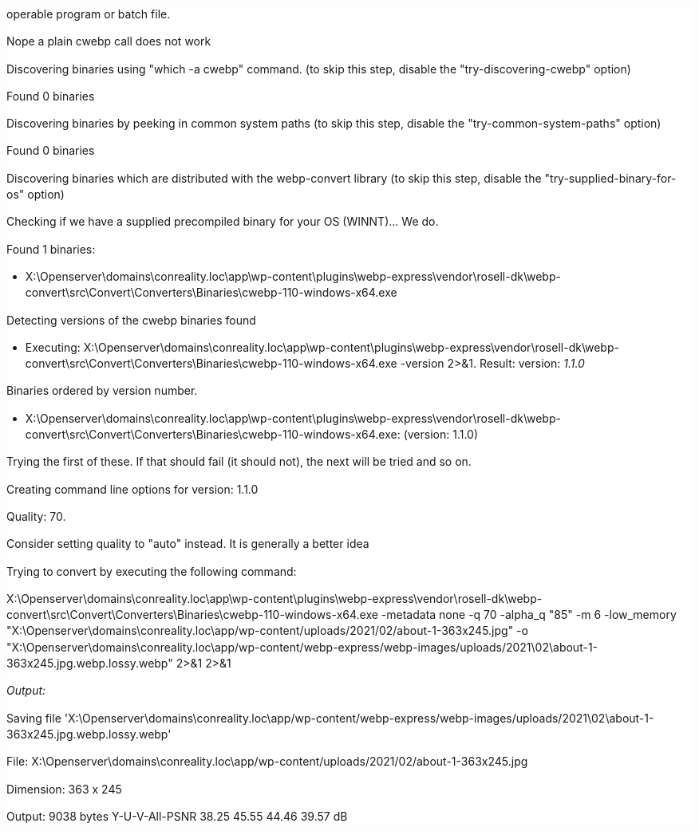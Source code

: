 operable program or batch file.


Nope a plain cwebp call does not work

Discovering binaries using "which -a cwebp" command. (to skip this step, disable the "try-discovering-cwebp" option)

Found 0 binaries

Discovering binaries by peeking in common system paths (to skip this step, disable the "try-common-system-paths" option)

Found 0 binaries

Discovering binaries which are distributed with the webp-convert library (to skip this step, disable the "try-supplied-binary-for-os" option)

Checking if we have a supplied precompiled binary for your OS (WINNT)... We do.

Found 1 binaries: 

- X:\Openserver\domains\conreality.loc\app\wp-content\plugins\webp-express\vendor\rosell-dk\webp-convert\src\Convert\Converters\Binaries\cwebp-110-windows-x64.exe

Detecting versions of the cwebp binaries found

- Executing: X:\Openserver\domains\conreality.loc\app\wp-content\plugins\webp-express\vendor\rosell-dk\webp-convert\src\Convert\Converters\Binaries\cwebp-110-windows-x64.exe -version 2>&1. Result: version: *1.1.0*

Binaries ordered by version number.

- X:\Openserver\domains\conreality.loc\app\wp-content\plugins\webp-express\vendor\rosell-dk\webp-convert\src\Convert\Converters\Binaries\cwebp-110-windows-x64.exe: (version: 1.1.0)

Trying the first of these. If that should fail (it should not), the next will be tried and so on.

Creating command line options for version: 1.1.0

Quality: 70. 

Consider setting quality to "auto" instead. It is generally a better idea

Trying to convert by executing the following command:

X:\Openserver\domains\conreality.loc\app\wp-content\plugins\webp-express\vendor\rosell-dk\webp-convert\src\Convert\Converters\Binaries\cwebp-110-windows-x64.exe -metadata none -q 70 -alpha_q "85" -m 6 -low_memory "X:\Openserver\domains\conreality.loc\app/wp-content/uploads/2021/02/about-1-363x245.jpg" -o "X:\Openserver\domains\conreality.loc\app/wp-content/webp-express/webp-images/uploads/2021\02\about-1-363x245.jpg.webp.lossy.webp" 2>&1 2>&1


*Output:* 

Saving file 'X:\Openserver\domains\conreality.loc\app/wp-content/webp-express/webp-images/uploads/2021\02\about-1-363x245.jpg.webp.lossy.webp'

File:      X:\Openserver\domains\conreality.loc\app/wp-content/uploads/2021/02/about-1-363x245.jpg

Dimension: 363 x 245

Output:    9038 bytes Y-U-V-All-PSNR 38.25 45.55 44.46   39.57 dB
